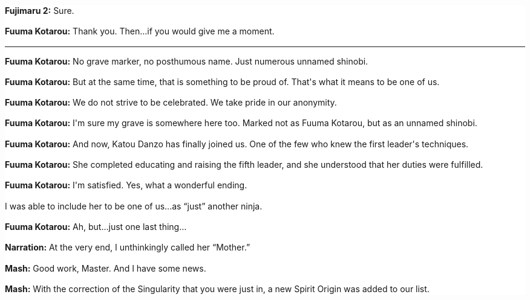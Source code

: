 
**Fujimaru 2:**
Sure.
 
**Fuuma Kotarou:**
Thank you.
Then...if you would give me a moment.

 


---
 
**Fuuma Kotarou:**
No grave marker, no posthumous name.
Just numerous unnamed shinobi.

 
**Fuuma Kotarou:**
But at the same time, that is something to be proud of. That's what it means to be one of us.

 
**Fuuma Kotarou:**
We do not strive to be celebrated.
We take pride in our anonymity.

 
**Fuuma Kotarou:**
I'm sure my grave is somewhere here too. Marked not as Fuuma Kotarou, but as an unnamed shinobi.

 
**Fuuma Kotarou:**
And now, Katou Danzo has finally joined us.
One of the few who knew the first leader's techniques.

 
**Fuuma Kotarou:**
She completed educating and raising the fifth leader, and she understood that her duties were fulfilled.

 
**Fuuma Kotarou:**
I'm satisfied.
Yes, what a wonderful ending.

 
I was able to include her to be one of us...as “just” another ninja.

 
**Fuuma Kotarou:**
Ah, but...just one last thing...

 
**Narration:**
At the very end, I unthinkingly called her “Mother.”

 
**Mash:**
Good work, Master.
And I have some news.

 
**Mash:**
With the correction of the Singularity that you were just in, a new Spirit Origin was added to our list.
